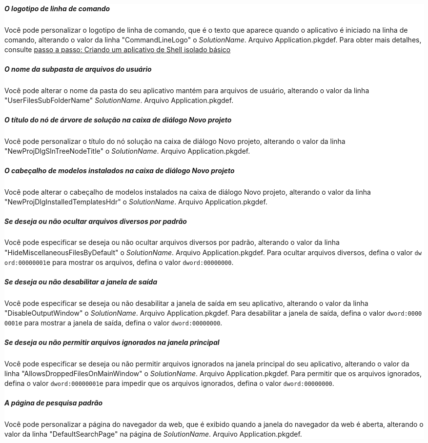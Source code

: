 ##### <a name="the-command-line-logo"></a>O logotipo de linha de comando  
 Você pode personalizar o logotipo de linha de comando, que é o texto que aparece quando o aplicativo é iniciado na linha de comando, alterando o valor da linha "CommandLineLogo" o *SolutionName*. Arquivo Application.pkgdef. Para obter mais detalhes, consulte [passo a passo: Criando um aplicativo de Shell isolado básico](walkthrough-creating-a-basic-isolated-shell-application.md)  
  
##### <a name="the-name-of-the-user-files-subfolder"></a>O nome da subpasta de arquivos do usuário  
 Você pode alterar o nome da pasta do seu aplicativo mantém para arquivos de usuário, alterando o valor da linha "UserFilesSubFolderName" *SolutionName*. Arquivo Application.pkgdef.  
  
##### <a name="the-title-of-the-solution-tree-node-in-the-new-project-dialog"></a>O título do nó de árvore de solução na caixa de diálogo Novo projeto  
 Você pode personalizar o título do nó solução na caixa de diálogo Novo projeto, alterando o valor da linha "NewProjDlgSlnTreeNodeTitle" o *SolutionName*. Arquivo Application.pkgdef.  
  
##### <a name="the-installed-templates-header-in-the-new-project-dialog"></a>O cabeçalho de modelos instalados na caixa de diálogo Novo projeto  
 Você pode alterar o cabeçalho de modelos instalados na caixa de diálogo Novo projeto, alterando o valor da linha "NewProjDlgInstalledTemplatesHdr" o *SolutionName*. Arquivo Application.pkgdef.  
  
##### <a name="whether-or-not-to-hide-miscellaneous-files-by-default"></a>Se deseja ou não ocultar arquivos diversos por padrão  
 Você pode especificar se deseja ou não ocultar arquivos diversos por padrão, alterando o valor da linha "HideMiscellaneousFilesByDefault" o *SolutionName*. Arquivo Application.pkgdef. Para ocultar arquivos diversos, defina o valor `dword:00000001`e para mostrar os arquivos, defina o valor `dword:00000000`.  
  
##### <a name="whether-or-not-to-disable-the-output-window"></a>Se deseja ou não desabilitar a janela de saída  
 Você pode especificar se deseja ou não desabilitar a janela de saída em seu aplicativo, alterando o valor da linha "DisableOutputWindow" o *SolutionName*. Arquivo Application.pkgdef. Para desabilitar a janela de saída, defina o valor `dword:00000001`e para mostrar a janela de saída, defina o valor `dword:00000000`.  
  
##### <a name="whether-or-not-to-allow-dropped-files-on-the-main-window"></a>Se deseja ou não permitir arquivos ignorados na janela principal  
 Você pode especificar se deseja ou não permitir arquivos ignorados na janela principal do seu aplicativo, alterando o valor da linha "AllowsDroppedFilesOnMainWindow" o *SolutionName*. Arquivo Application.pkgdef. Para permitir que os arquivos ignorados, defina o valor `dword:00000001`e para impedir que os arquivos ignorados, defina o valor `dword:00000000`.  
  
##### <a name="the-default-search-page"></a>A página de pesquisa padrão  
 Você pode personalizar a página do navegador da web, que é exibido quando a janela do navegador da web é aberta, alterando o valor da linha "DefaultSearchPage" na página de *SolutionName*. Arquivo Application.pkgdef.  
  